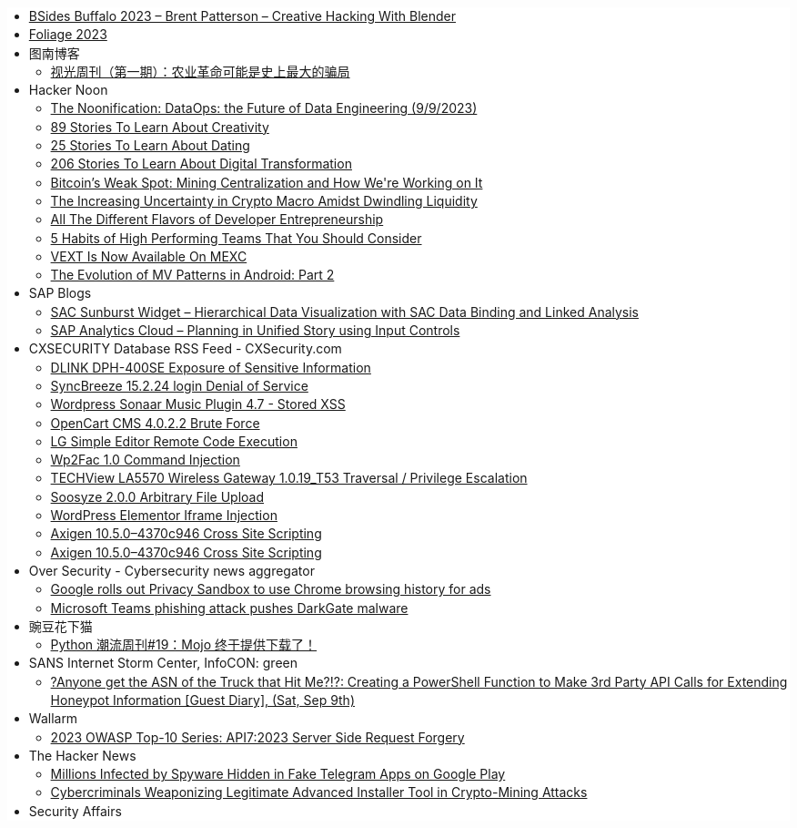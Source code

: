   - [BSides Buffalo 2023 –  Brent Patterson – Creative Hacking With Blender](https://securityboulevard.com/2023/09/bsides-buffalo-2023-brent-patterson-creative-hacking-with-blender/)
  - [Foliage 2023](https://securityboulevard.com/2023/09/foliage-2023/)
- 图南博客
  - [视光周刊（第一期）：农业革命可能是史上最大的骗局](https://iliu.org/4493.html)
- Hacker Noon
  - [The Noonification: DataOps: the Future of Data Engineering (9/9/2023)](https://hackernoon.com/9-9-2023-noonification?source=rss)
  - [89 Stories To Learn About Creativity](https://hackernoon.com/89-stories-to-learn-about-creativity?source=rss)
  - [25 Stories To Learn About Dating](https://hackernoon.com/25-stories-to-learn-about-dating?source=rss)
  - [206 Stories To Learn About Digital Transformation](https://hackernoon.com/206-stories-to-learn-about-digital-transformation?source=rss)
  - [Bitcoin’s Weak Spot: Mining Centralization and How We're Working on It](https://hackernoon.com/bitcoins-weak-spot-mining-centralization-and-how-were-working-on-it?source=rss)
  - [The Increasing Uncertainty in Crypto Macro Amidst Dwindling Liquidity](https://hackernoon.com/3-3-the-increasing-uncertainty-in-crypto-macro-amidst-dwindling-liquidity?source=rss)
  - [All The Different Flavors of Developer Entrepreneurship](https://hackernoon.com/all-the-different-flavors-of-developer-entrepreneurship?source=rss)
  - [5 Habits of High Performing Teams That You Should Consider](https://hackernoon.com/5-habits-of-high-performing-teams-that-you-should-consider?source=rss)
  - [VEXT Is Now Available On MEXC](https://hackernoon.com/vext-is-now-available-on-mexc?source=rss)
  - [The Evolution of MV Patterns in Android: Part 2](https://hackernoon.com/the-evolution-mv-patterns-in-android-part-2?source=rss)
- SAP Blogs
  - [SAC Sunburst Widget – Hierarchical Data Visualization with SAC Data Binding and Linked Analysis](https://blogs.sap.com/2023/09/09/sac-sunburst-widget-hierarchical-data-visualization-with-sac-data-binding-and-linked-analysis/)
  - [SAP Analytics Cloud – Planning in Unified Story using Input Controls](https://blogs.sap.com/2023/09/09/sap-analytics-cloud-planning-in-unified-story-using-input-controls/)
- CXSECURITY Database RSS Feed - CXSecurity.com
  - [DLINK DPH-400SE Exposure of Sensitive Information](https://cxsecurity.com/issue/WLB-2023090030)
  - [SyncBreeze 15.2.24 login Denial of Service](https://cxsecurity.com/issue/WLB-2023090029)
  - [Wordpress Sonaar Music Plugin 4.7 - Stored XSS](https://cxsecurity.com/issue/WLB-2023090028)
  - [OpenCart CMS 4.0.2.2 Brute Force](https://cxsecurity.com/issue/WLB-2023090027)
  - [LG Simple Editor Remote Code Execution](https://cxsecurity.com/issue/WLB-2023090026)
  - [Wp2Fac 1.0 Command Injection](https://cxsecurity.com/issue/WLB-2023090025)
  - [TECHView LA5570 Wireless Gateway 1.0.19_T53 Traversal / Privilege Escalation](https://cxsecurity.com/issue/WLB-2023090024)
  - [Soosyze 2.0.0 Arbitrary File Upload](https://cxsecurity.com/issue/WLB-2023090023)
  - [WordPress Elementor Iframe Injection](https://cxsecurity.com/issue/WLB-2023090022)
  - [Axigen 10.5.0&#8211;4370c946 Cross Site Scripting](https://cxsecurity.com/issue/WLB-2023090021)
  - [Axigen 10.5.0&#8211;4370c946 Cross Site Scripting](https://cxsecurity.com/issue/WLB-2023090020)
- Over Security - Cybersecurity news aggregator
  - [Google rolls out Privacy Sandbox to use Chrome browsing history for ads](https://www.bleepingcomputer.com/news/google/google-rolls-out-privacy-sandbox-to-use-chrome-browsing-history-for-ads/)
  - [Microsoft Teams phishing attack pushes DarkGate malware](https://www.bleepingcomputer.com/news/security/microsoft-teams-phishing-attack-pushes-darkgate-malware/)
- 豌豆花下猫
  - [Python 潮流周刊#19：Mojo 终于提供下载了！](https://pythoncat.top/posts/2023-09-09-weekly/)
- SANS Internet Storm Center, InfoCON: green
  - [&#x3f;Anyone get the ASN of the Truck that Hit Me&#x3f;&#x21;&#x3f;: Creating a PowerShell Function to Make 3rd Party API Calls for Extending Honeypot Information &#x5b;Guest Diary&#x5d;, (Sat, Sep 9th)](https://isc.sans.edu/diary/rss/30204)
- Wallarm
  - [2023 OWASP Top-10 Series: API7:2023 Server Side Request Forgery](https://lab.wallarm.com/api72023-server-side-request-forgery/)
- The Hacker News
  - [Millions Infected by Spyware Hidden in Fake Telegram Apps on Google Play](https://thehackernews.com/2023/09/millions-infected-by-spyware-hidden-in.html)
  - [Cybercriminals Weaponizing Legitimate Advanced Installer Tool in Crypto-Mining Attacks](https://thehackernews.com/2023/09/cybercriminals-weaponizing-legitimate.html)
- Security Affairs